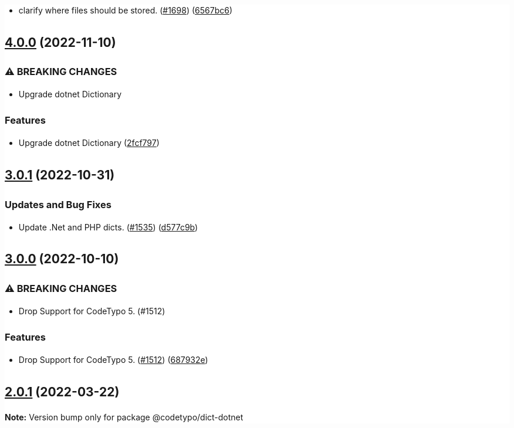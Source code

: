 * clarify where files should be stored. ([#1698](https://github.com/khulnasoft/codetypo-dicts/issues/1698)) ([6567bc6](https://github.com/khulnasoft/codetypo-dicts/commit/6567bc62130404cb32945bdcc3bf07316c839396))

## [4.0.0](https://github.com/khulnasoft/codetypo-dicts/compare/@codetypo/dict-dotnet@3.0.1...@codetypo/dict-dotnet@4.0.0) (2022-11-10)


### ⚠ BREAKING CHANGES

* Upgrade dotnet Dictionary

### Features

* Upgrade dotnet Dictionary ([2fcf797](https://github.com/khulnasoft/codetypo-dicts/commit/2fcf79731873f1a87a3e7afca39670c6e128e995))

## [3.0.1](https://github.com/khulnasoft/codetypo-dicts/compare/@codetypo/dict-dotnet@3.0.0...@codetypo/dict-dotnet@3.0.1) (2022-10-31)


### Updates and Bug Fixes

* Update .Net and PHP dicts. ([#1535](https://github.com/khulnasoft/codetypo-dicts/issues/1535)) ([d577c9b](https://github.com/khulnasoft/codetypo-dicts/commit/d577c9b89a6b94a759ceed01bafd2110791d0b50))

## [3.0.0](https://github.com/khulnasoft/codetypo-dicts/compare/@codetypo/dict-dotnet@2.0.1...@codetypo/dict-dotnet@3.0.0) (2022-10-10)


### ⚠ BREAKING CHANGES

* Drop Support for CodeTypo 5. (#1512)

### Features

* Drop Support for CodeTypo 5. ([#1512](https://github.com/khulnasoft/codetypo-dicts/issues/1512)) ([687932e](https://github.com/khulnasoft/codetypo-dicts/commit/687932e187e4bce87d7904e3a2e53dd6de6ac372))

## [2.0.1](https://github.com/khulnasoft/codetypo-dicts/compare/@codetypo/dict-dotnet@2.0.0...@codetypo/dict-dotnet@2.0.1) (2022-03-22)

**Note:** Version bump only for package @codetypo/dict-dotnet



